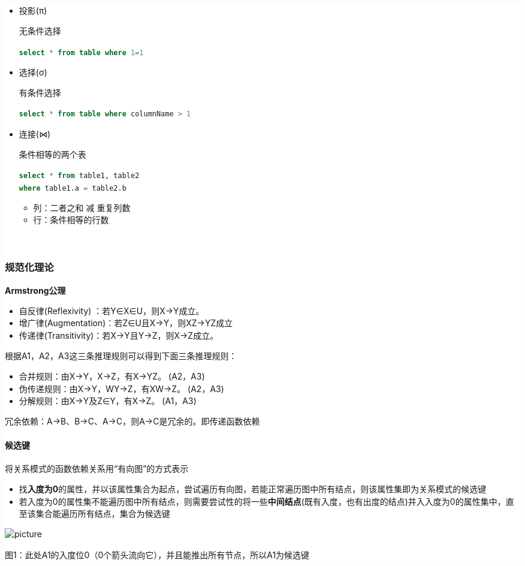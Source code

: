 - 投影(π)

  无条件选择

  ```sql
  select * from table where 1=1
  ```

- 选择(σ)

  有条件选择

  ```sql
  select * from table where columnName > 1
  ```

- 连接(⋈)

  条件相等的两个表

  ```sql
  select * from table1, table2
  where table1.a = table2.b
  ```

  - 列：二者之和 减 重复列数
  - 行：条件相等的行数

<img title="avatat" src="./image/5-7.jpg" alt="" width="800">



### 规范化理论

**Armstrong公理**

- 自反律(Reflexivity) ：若Y∈X∈U，则X->Y成立。
- 增广律(Augmentation)：若Z∈U且X->Y，则XZ->YZ成立
- 传递律(Transitivity)：若X->Y且Y->Z，则X->Z成立。

根据A1，A2，A3这三条推理规则可以得到下面三条推理规则：

- 合并规则：由X->Y，X->Z，有X->YZ。 (A2，A3)
- 伪传递规则：由X->Y，WY->Z，有XW->Z。 (A2，A3)
- 分解规则：由X->Y及Z∈Y，有X->Z。 (A1，A3)



冗余依赖：A->B、B->C、A->C，则A->C是冗余的。即传递函数依赖



#### 候选键

将关系模式的函数依赖关系用“有向图”的方式表示

- 找**入度为0**的属性，并以该属性集合为起点，尝试遍历有向图，若能正常遍历图中所有结点，则该属性集即为关系模式的候选键
- 若入度为0的属性集不能遍历图中所有结点，则需要尝试性的将一些**中间结点**(既有入度，也有出度的结点)并入入度为0的属性集中，直至该集合能遍历所有结点，集合为候选键

![picture](./image/5-8.jpg)

图1：此处A1的入度位0（0个箭头流向它），并且能推出所有节点，所以A1为候选键
